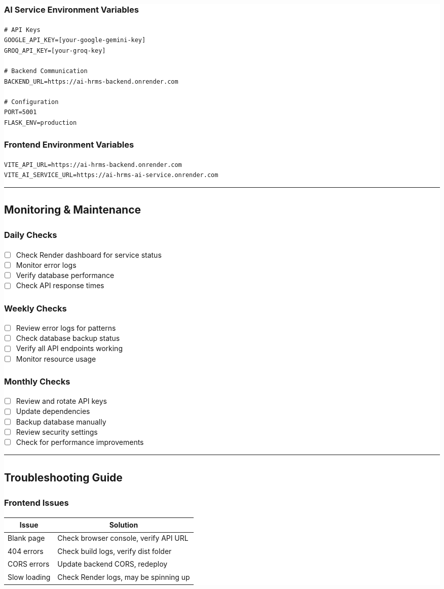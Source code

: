 ### AI Service Environment Variables
```
# API Keys
GOOGLE_API_KEY=[your-google-gemini-key]
GROQ_API_KEY=[your-groq-key]

# Backend Communication
BACKEND_URL=https://ai-hrms-backend.onrender.com

# Configuration
PORT=5001
FLASK_ENV=production
```

### Frontend Environment Variables
```
VITE_API_URL=https://ai-hrms-backend.onrender.com
VITE_AI_SERVICE_URL=https://ai-hrms-ai-service.onrender.com
```

---

## Monitoring & Maintenance

### Daily Checks
- [ ] Check Render dashboard for service status
- [ ] Monitor error logs
- [ ] Verify database performance
- [ ] Check API response times

### Weekly Checks
- [ ] Review error logs for patterns
- [ ] Check database backup status
- [ ] Verify all API endpoints working
- [ ] Monitor resource usage

### Monthly Checks
- [ ] Review and rotate API keys
- [ ] Update dependencies
- [ ] Backup database manually
- [ ] Review security settings
- [ ] Check for performance improvements

---

## Troubleshooting Guide

### Frontend Issues
| Issue | Solution |
|-------|----------|
| Blank page | Check browser console, verify API URL |
| 404 errors | Check build logs, verify dist folder |
| CORS errors | Update backend CORS, redeploy |
| Slow loading | Check Render logs, may be spinning up |
